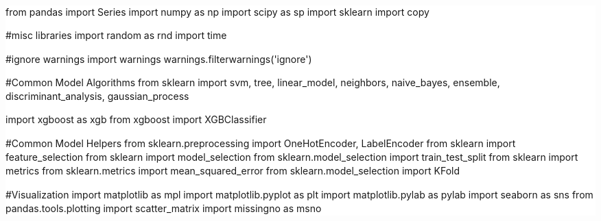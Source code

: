 <span class="kn">from</span> <span class="nn">pandas</span> <span class="k">import</span> <span class="n">Series</span>
<span class="kn">import</span> <span class="nn">numpy</span> <span class="k">as</span> <span class="nn">np</span>
<span class="kn">import</span> <span class="nn">scipy</span> <span class="k">as</span> <span class="nn">sp</span>
<span class="kn">import</span> <span class="nn">sklearn</span>
<span class="kn">import</span> <span class="nn">copy</span>

<span class="c1">#misc libraries</span>
<span class="kn">import</span> <span class="nn">random</span> <span class="k">as</span> <span class="nn">rnd</span>
<span class="kn">import</span> <span class="nn">time</span>

<span class="c1">#ignore warnings</span>
<span class="kn">import</span> <span class="nn">warnings</span>
<span class="n">warnings</span><span class="o">.</span><span class="n">filterwarnings</span><span class="p">(</span><span class="s1">'ignore'</span><span class="p">)</span>

<span class="c1">#Common Model Algorithms</span>
<span class="kn">from</span> <span class="nn">sklearn</span> <span class="k">import</span> <span class="n">svm</span><span class="p">,</span> <span class="n">tree</span><span class="p">,</span> <span class="n">linear_model</span><span class="p">,</span> <span class="n">neighbors</span><span class="p">,</span> <span class="n">naive_bayes</span><span class="p">,</span> <span class="n">ensemble</span><span class="p">,</span> <span class="n">discriminant_analysis</span><span class="p">,</span> <span class="n">gaussian_process</span>

<span class="kn">import</span> <span class="nn">xgboost</span> <span class="k">as</span> <span class="nn">xgb</span>
<span class="kn">from</span> <span class="nn">xgboost</span> <span class="k">import</span> <span class="n">XGBClassifier</span>

<span class="c1">#Common Model Helpers</span>
<span class="kn">from</span> <span class="nn">sklearn.preprocessing</span> <span class="k">import</span> <span class="n">OneHotEncoder</span><span class="p">,</span> <span class="n">LabelEncoder</span>
<span class="kn">from</span> <span class="nn">sklearn</span> <span class="k">import</span> <span class="n">feature_selection</span>
<span class="kn">from</span> <span class="nn">sklearn</span> <span class="k">import</span> <span class="n">model_selection</span>
<span class="kn">from</span> <span class="nn">sklearn.model_selection</span> <span class="k">import</span> <span class="n">train_test_split</span>
<span class="kn">from</span> <span class="nn">sklearn</span> <span class="k">import</span> <span class="n">metrics</span>
<span class="kn">from</span> <span class="nn">sklearn.metrics</span> <span class="k">import</span> <span class="n">mean_squared_error</span>
<span class="kn">from</span> <span class="nn">sklearn.model_selection</span> <span class="k">import</span> <span class="n">KFold</span>


<span class="c1">#Visualization</span>
<span class="kn">import</span> <span class="nn">matplotlib</span> <span class="k">as</span> <span class="nn">mpl</span>
<span class="kn">import</span> <span class="nn">matplotlib.pyplot</span> <span class="k">as</span> <span class="nn">plt</span>
<span class="kn">import</span> <span class="nn">matplotlib.pylab</span> <span class="k">as</span> <span class="nn">pylab</span>
<span class="kn">import</span> <span class="nn">seaborn</span> <span class="k">as</span> <span class="nn">sns</span>
<span class="kn">from</span> <span class="nn">pandas.tools.plotting</span> <span class="k">import</span> <span class="n">scatter_matrix</span>
<span class="kn">import</span> <span class="nn">missingno</span> <span class="k">as</span> <span class="nn">msno</span>
